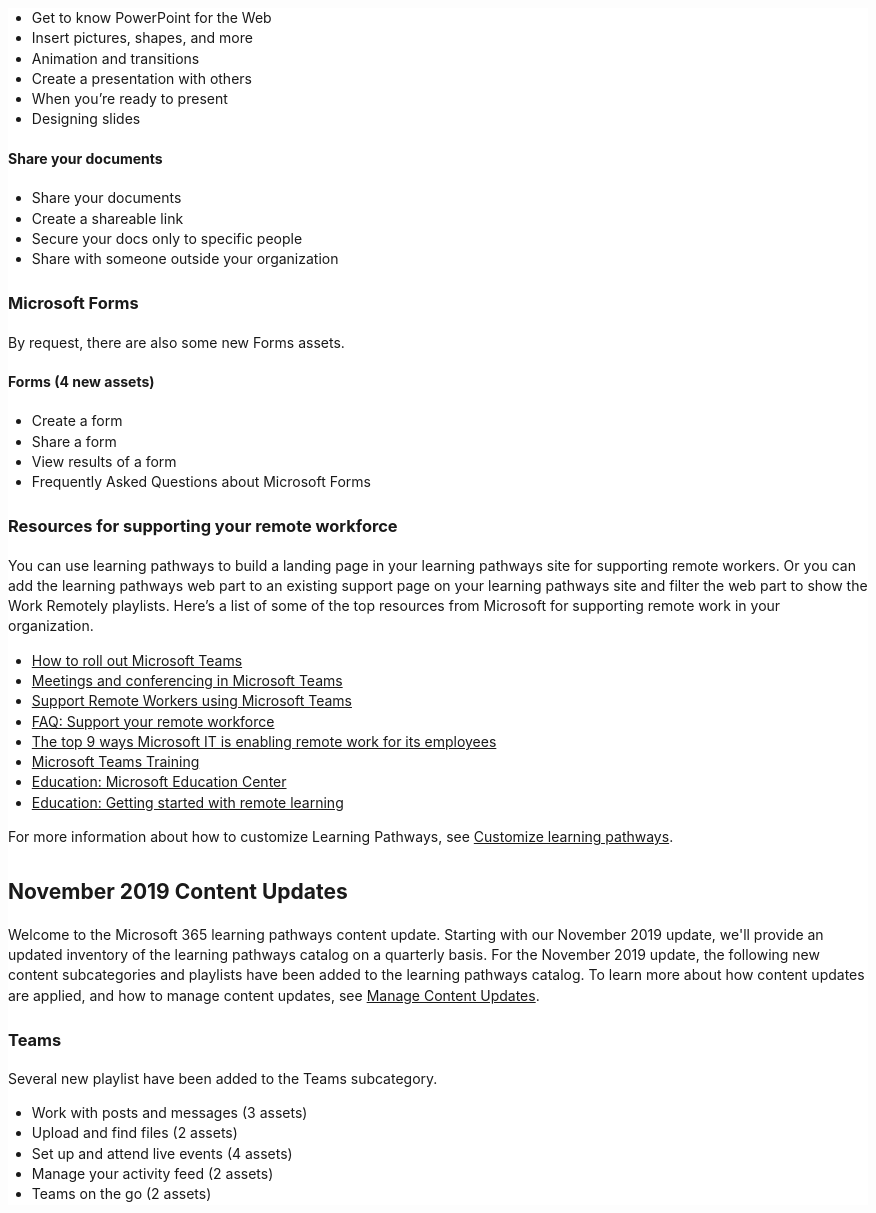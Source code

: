 - Get to know PowerPoint for the Web
- Insert pictures, shapes, and more
- Animation and transitions
- Create a presentation with others
- When you’re ready to present
- Designing slides
#### Share your documents
- Share your documents
- Create a shareable link
- Secure your docs only to specific people
- Share with someone outside your organization 

### Microsoft Forms 
By request, there are also some new Forms assets. 
#### Forms (4 new assets) 
- Create a form 
- Share a form 
- View results of a form 
- Frequently Asked Questions about Microsoft Forms 

### Resources for supporting your remote workforce
You can use learning pathways to build a landing page in your learning pathways site for supporting remote workers. Or you can add the learning pathways web part to an existing support page on your learning pathways site and filter the web part to show the Work Remotely playlists. Here’s a list of some of the top resources from Microsoft for supporting remote work in your organization. 
- [How to roll out Microsoft Teams](/microsoftteams/how-to-roll-out-teams)
- [Meetings and conferencing in Microsoft Teams](/microsoftteams/deploy-meetings-microsoft-teams-landing-page)
- [Support Remote Workers using Microsoft Teams](/microsoftteams/support-remote-work-with-teams)
- [FAQ: Support your remote workforce](/microsoftteams/faq-support-remote-workforce)
- [The top 9 ways Microsoft IT is enabling remote work for its employees](https://www.microsoft.com/microsoft-365/blog/2020/03/12/top-9-ways-microsoft-it-enabling-remote-work-employees/)
- [Microsoft Teams Training](/microsoftteams/training-microsoft-teams-landing-page)
- [Education: Microsoft Education Center](https://education.microsoft.com) 
- [Education: Getting started with remote learning](https://education.microsoft.com/resource/4c0c02c0)

For more information about how to customize Learning Pathways, see [Customize learning pathways](custom_overview.md). 

## November 2019 Content Updates
Welcome to the Microsoft 365 learning pathways content update. Starting with our November 2019 update, we'll provide an updated inventory of the learning pathways catalog on a quarterly basis. For the November 2019 update, the following new content subcategories and playlists have been added to the learning pathways catalog. To learn more about how content updates are applied, and how to manage content updates, see [Manage Content Updates](custom_contentupdatesmanage.md).    

### Teams
Several new playlist have been added to the Teams subcategory.
- Work with posts and messages (3 assets)
- Upload and find files (2 assets)
- Set up and attend live events (4 assets)
- Manage your activity feed (2 assets)
- Teams on the go (2 assets)
